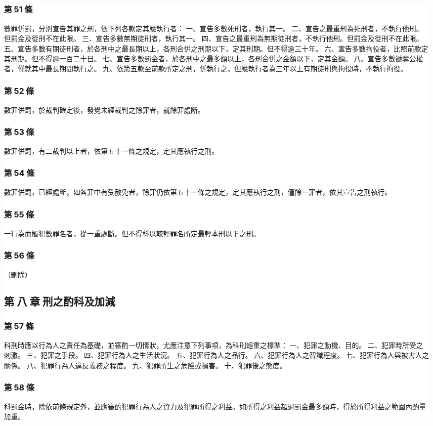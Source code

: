 ### 第 51 條

數罪併罰，分別宣告其罪之刑，依下列各款定其應執行者：
一、宣告多數死刑者，執行其一。
二、宣告之最重刑為死刑者，不執行他刑。但罰金及從刑不在此限。
三、宣告多數無期徒刑者，執行其一。
四、宣告之最重刑為無期徒刑者，不執行他刑。但罰金及從刑不在此限。
五、宣告多數有期徒刑者，於各刑中之最長期以上，各刑合併之刑期以下，定其刑期。但不得逾三十年。
六、宣告多數拘役者，比照前款定其刑期。但不得逾一百二十日。
七、宣告多數罰金者，於各刑中之最多額以上，各刑合併之金額以下，定其金額。
八、宣告多數褫奪公權者，僅就其中最長期間執行之。
九、依第五款至前款所定之刑，併執行之。但應執行者為三年以上有期徒刑與拘役時，不執行拘役。

### 第 52 條

數罪併罰，於裁判確定後，發覺未經裁判之餘罪者，就餘罪處斷。

### 第 53 條

數罪併罰，有二裁判以上者，依第五十一條之規定，定其應執行之刑。

### 第 54 條

數罪併罰，已經處斷，如各罪中有受赦免者，餘罪仍依第五十一條之規定，定其應執行之刑，僅餘一罪者，依其宣告之刑執行。

### 第 55 條

一行為而觸犯數罪名者，從一重處斷。但不得科以較輕罪名所定最輕本刑以下之刑。

### 第 56 條

（刪除）

##    第 八 章 刑之酌科及加減

### 第 57 條

科刑時應以行為人之責任為基礎，並審酌一切情狀，尤應注意下列事項，為科刑輕重之標準：
一、犯罪之動機、目的。
二、犯罪時所受之刺激。
三、犯罪之手段。
四、犯罪行為人之生活狀況。
五、犯罪行為人之品行。
六、犯罪行為人之智識程度。
七、犯罪行為人與被害人之關係。
八、犯罪行為人違反義務之程度。
九、犯罪所生之危險或損害。
十、犯罪後之態度。

### 第 58 條

科罰金時，除依前條規定外，並應審酌犯罪行為人之資力及犯罪所得之利益。如所得之利益超過罰金最多額時，得於所得利益之範圍內酌量加重。
